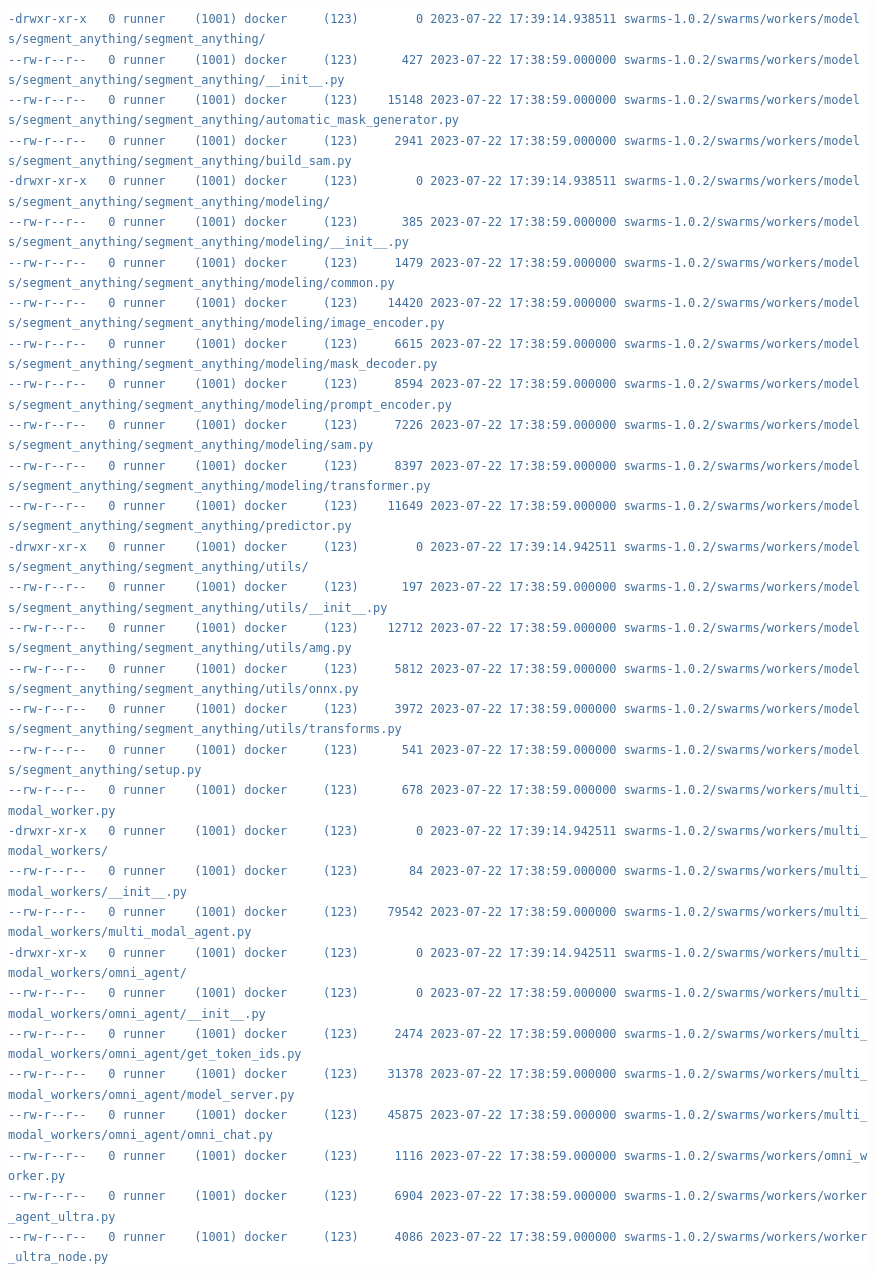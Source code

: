 ```diff
-drwxr-xr-x   0 runner    (1001) docker     (123)        0 2023-07-22 17:39:14.938511 swarms-1.0.2/swarms/workers/models/segment_anything/segment_anything/
--rw-r--r--   0 runner    (1001) docker     (123)      427 2023-07-22 17:38:59.000000 swarms-1.0.2/swarms/workers/models/segment_anything/segment_anything/__init__.py
--rw-r--r--   0 runner    (1001) docker     (123)    15148 2023-07-22 17:38:59.000000 swarms-1.0.2/swarms/workers/models/segment_anything/segment_anything/automatic_mask_generator.py
--rw-r--r--   0 runner    (1001) docker     (123)     2941 2023-07-22 17:38:59.000000 swarms-1.0.2/swarms/workers/models/segment_anything/segment_anything/build_sam.py
-drwxr-xr-x   0 runner    (1001) docker     (123)        0 2023-07-22 17:39:14.938511 swarms-1.0.2/swarms/workers/models/segment_anything/segment_anything/modeling/
--rw-r--r--   0 runner    (1001) docker     (123)      385 2023-07-22 17:38:59.000000 swarms-1.0.2/swarms/workers/models/segment_anything/segment_anything/modeling/__init__.py
--rw-r--r--   0 runner    (1001) docker     (123)     1479 2023-07-22 17:38:59.000000 swarms-1.0.2/swarms/workers/models/segment_anything/segment_anything/modeling/common.py
--rw-r--r--   0 runner    (1001) docker     (123)    14420 2023-07-22 17:38:59.000000 swarms-1.0.2/swarms/workers/models/segment_anything/segment_anything/modeling/image_encoder.py
--rw-r--r--   0 runner    (1001) docker     (123)     6615 2023-07-22 17:38:59.000000 swarms-1.0.2/swarms/workers/models/segment_anything/segment_anything/modeling/mask_decoder.py
--rw-r--r--   0 runner    (1001) docker     (123)     8594 2023-07-22 17:38:59.000000 swarms-1.0.2/swarms/workers/models/segment_anything/segment_anything/modeling/prompt_encoder.py
--rw-r--r--   0 runner    (1001) docker     (123)     7226 2023-07-22 17:38:59.000000 swarms-1.0.2/swarms/workers/models/segment_anything/segment_anything/modeling/sam.py
--rw-r--r--   0 runner    (1001) docker     (123)     8397 2023-07-22 17:38:59.000000 swarms-1.0.2/swarms/workers/models/segment_anything/segment_anything/modeling/transformer.py
--rw-r--r--   0 runner    (1001) docker     (123)    11649 2023-07-22 17:38:59.000000 swarms-1.0.2/swarms/workers/models/segment_anything/segment_anything/predictor.py
-drwxr-xr-x   0 runner    (1001) docker     (123)        0 2023-07-22 17:39:14.942511 swarms-1.0.2/swarms/workers/models/segment_anything/segment_anything/utils/
--rw-r--r--   0 runner    (1001) docker     (123)      197 2023-07-22 17:38:59.000000 swarms-1.0.2/swarms/workers/models/segment_anything/segment_anything/utils/__init__.py
--rw-r--r--   0 runner    (1001) docker     (123)    12712 2023-07-22 17:38:59.000000 swarms-1.0.2/swarms/workers/models/segment_anything/segment_anything/utils/amg.py
--rw-r--r--   0 runner    (1001) docker     (123)     5812 2023-07-22 17:38:59.000000 swarms-1.0.2/swarms/workers/models/segment_anything/segment_anything/utils/onnx.py
--rw-r--r--   0 runner    (1001) docker     (123)     3972 2023-07-22 17:38:59.000000 swarms-1.0.2/swarms/workers/models/segment_anything/segment_anything/utils/transforms.py
--rw-r--r--   0 runner    (1001) docker     (123)      541 2023-07-22 17:38:59.000000 swarms-1.0.2/swarms/workers/models/segment_anything/setup.py
--rw-r--r--   0 runner    (1001) docker     (123)      678 2023-07-22 17:38:59.000000 swarms-1.0.2/swarms/workers/multi_modal_worker.py
-drwxr-xr-x   0 runner    (1001) docker     (123)        0 2023-07-22 17:39:14.942511 swarms-1.0.2/swarms/workers/multi_modal_workers/
--rw-r--r--   0 runner    (1001) docker     (123)       84 2023-07-22 17:38:59.000000 swarms-1.0.2/swarms/workers/multi_modal_workers/__init__.py
--rw-r--r--   0 runner    (1001) docker     (123)    79542 2023-07-22 17:38:59.000000 swarms-1.0.2/swarms/workers/multi_modal_workers/multi_modal_agent.py
-drwxr-xr-x   0 runner    (1001) docker     (123)        0 2023-07-22 17:39:14.942511 swarms-1.0.2/swarms/workers/multi_modal_workers/omni_agent/
--rw-r--r--   0 runner    (1001) docker     (123)        0 2023-07-22 17:38:59.000000 swarms-1.0.2/swarms/workers/multi_modal_workers/omni_agent/__init__.py
--rw-r--r--   0 runner    (1001) docker     (123)     2474 2023-07-22 17:38:59.000000 swarms-1.0.2/swarms/workers/multi_modal_workers/omni_agent/get_token_ids.py
--rw-r--r--   0 runner    (1001) docker     (123)    31378 2023-07-22 17:38:59.000000 swarms-1.0.2/swarms/workers/multi_modal_workers/omni_agent/model_server.py
--rw-r--r--   0 runner    (1001) docker     (123)    45875 2023-07-22 17:38:59.000000 swarms-1.0.2/swarms/workers/multi_modal_workers/omni_agent/omni_chat.py
--rw-r--r--   0 runner    (1001) docker     (123)     1116 2023-07-22 17:38:59.000000 swarms-1.0.2/swarms/workers/omni_worker.py
--rw-r--r--   0 runner    (1001) docker     (123)     6904 2023-07-22 17:38:59.000000 swarms-1.0.2/swarms/workers/worker_agent_ultra.py
--rw-r--r--   0 runner    (1001) docker     (123)     4086 2023-07-22 17:38:59.000000 swarms-1.0.2/swarms/workers/worker_ultra_node.py
```